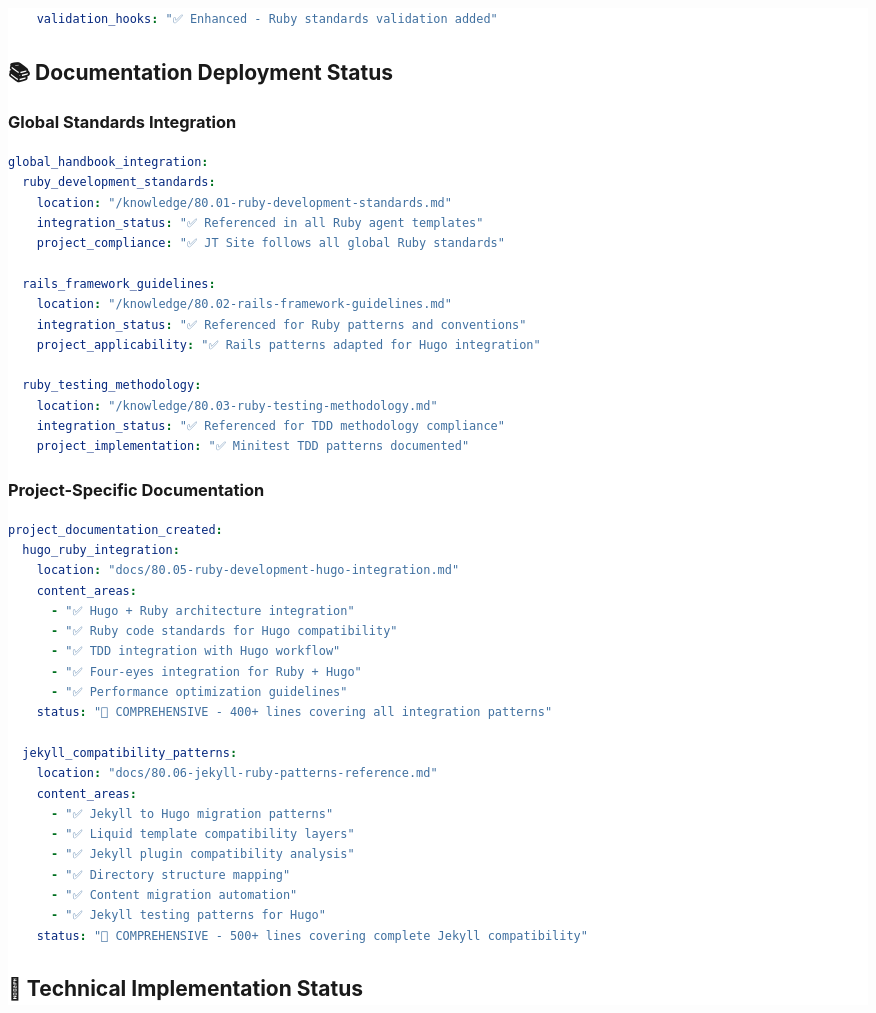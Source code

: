```yaml
    validation_hooks: "✅ Enhanced - Ruby standards validation added"
```

## 📚 Documentation Deployment Status

### Global Standards Integration
```yaml
global_handbook_integration:
  ruby_development_standards:
    location: "/knowledge/80.01-ruby-development-standards.md"
    integration_status: "✅ Referenced in all Ruby agent templates"
    project_compliance: "✅ JT Site follows all global Ruby standards"

  rails_framework_guidelines:
    location: "/knowledge/80.02-rails-framework-guidelines.md"
    integration_status: "✅ Referenced for Ruby patterns and conventions"
    project_applicability: "✅ Rails patterns adapted for Hugo integration"

  ruby_testing_methodology:
    location: "/knowledge/80.03-ruby-testing-methodology.md"
    integration_status: "✅ Referenced for TDD methodology compliance"
    project_implementation: "✅ Minitest TDD patterns documented"
```

### Project-Specific Documentation
```yaml
project_documentation_created:
  hugo_ruby_integration:
    location: "docs/80.05-ruby-development-hugo-integration.md"
    content_areas:
      - "✅ Hugo + Ruby architecture integration"
      - "✅ Ruby code standards for Hugo compatibility"
      - "✅ TDD integration with Hugo workflow"
      - "✅ Four-eyes integration for Ruby + Hugo"
      - "✅ Performance optimization guidelines"
    status: "🎯 COMPREHENSIVE - 400+ lines covering all integration patterns"

  jekyll_compatibility_patterns:
    location: "docs/80.06-jekyll-ruby-patterns-reference.md"
    content_areas:
      - "✅ Jekyll to Hugo migration patterns"
      - "✅ Liquid template compatibility layers"
      - "✅ Jekyll plugin compatibility analysis"
      - "✅ Directory structure mapping"
      - "✅ Content migration automation"
      - "✅ Jekyll testing patterns for Hugo"
    status: "🎯 COMPREHENSIVE - 500+ lines covering complete Jekyll compatibility"
```

## 🔧 Technical Implementation Status
